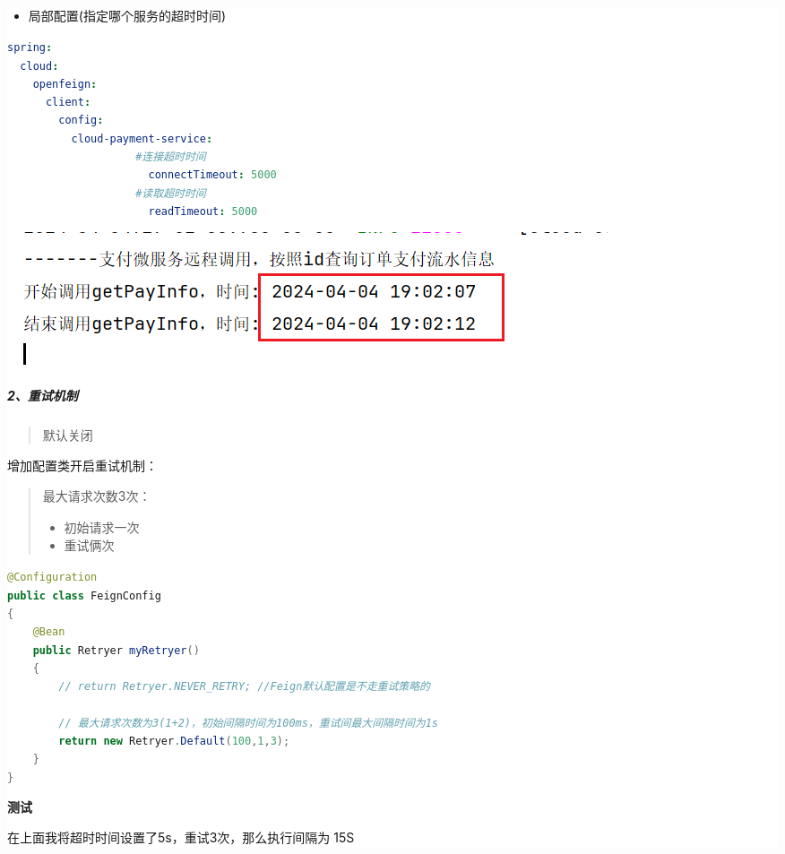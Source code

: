 
- 局部配置(指定哪个服务的超时时间)

```yaml
spring:
  cloud:
    openfeign:
      client:
        config:
          cloud-payment-service:
            		#连接超时时间
                      connectTimeout: 5000
            		#读取超时时间
                      readTimeout: 5000
```

![image-20240404190229058](../.vuepress/public/assets/Microservices/image-20240404190229058.png)

##### 2、重试机制

> 默认关闭

增加配置类开启重试机制：

> 最大请求次数3次：
>
> - 初始请求一次
> - 重试俩次

```java
@Configuration
public class FeignConfig
{
    @Bean
    public Retryer myRetryer()
    {
        // return Retryer.NEVER_RETRY; //Feign默认配置是不走重试策略的

        // 最大请求次数为3(1+2)，初始间隔时间为100ms，重试间最大间隔时间为1s
        return new Retryer.Default(100,1,3);
    }
}
```



**测试**

在上面我将超时时间设置了5s，重试3次，那么执行间隔为 15S
